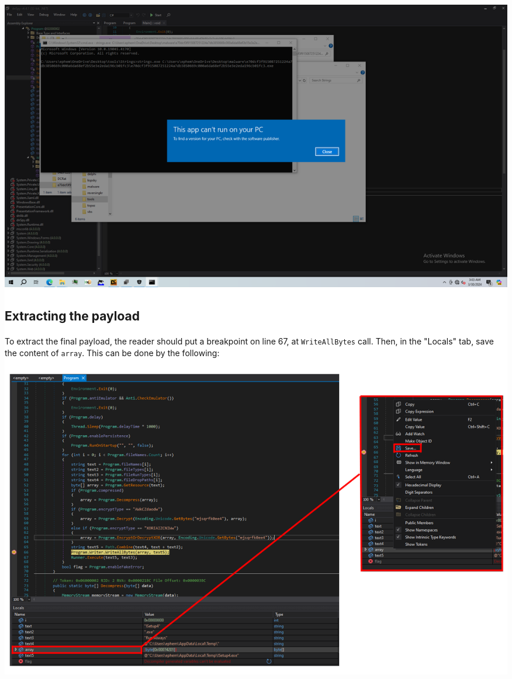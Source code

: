 ![](/images/glupteba/fakeerror.png)

## Extracting the payload

To extract the final payload, the reader should put a breakpoint on line 67, at `WriteAllBytes` call. Then, in the "Locals" tab, save the content of `array`. This can be done by the following:

![](/images/glupteba/extraction.png)
